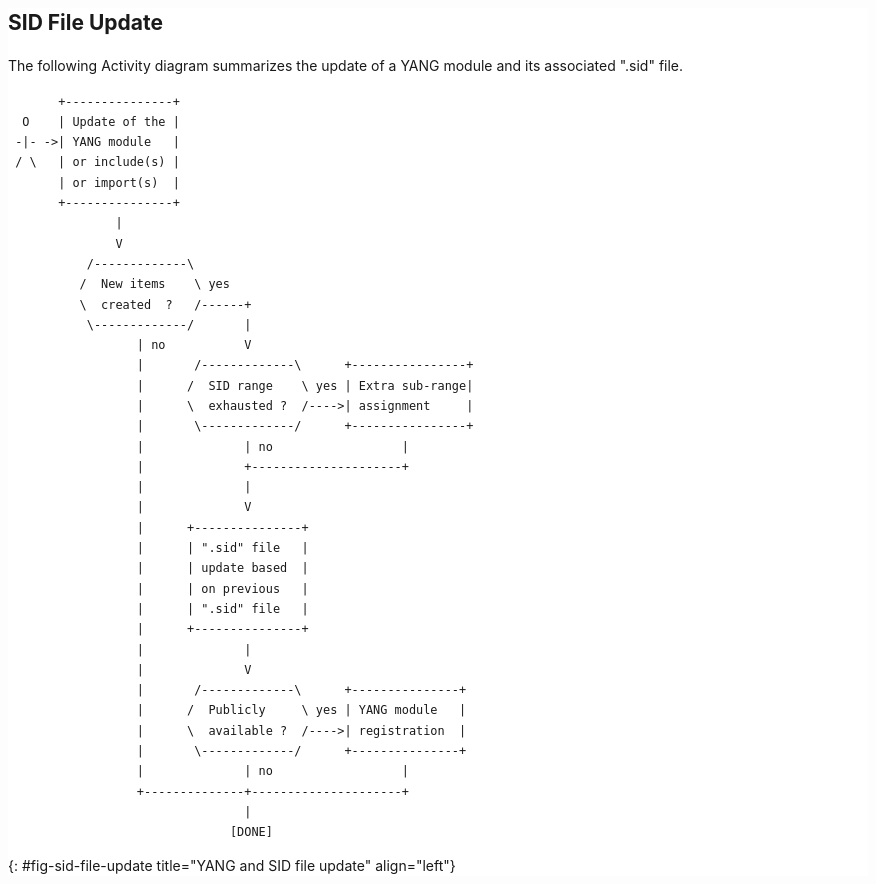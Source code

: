 ## SID File Update

The following Activity diagram summarizes the update of a YANG module and its associated ".sid" file.

~~~~
       +---------------+
  O    | Update of the |
 -|- ->| YANG module   |
 / \   | or include(s) |
       | or import(s)  |
       +---------------+
               |
               V
           /-------------\
          /  New items    \ yes
          \  created  ?   /------+
           \-------------/       |
                  | no           V
                  |       /-------------\      +----------------+
                  |      /  SID range    \ yes | Extra sub-range|
                  |      \  exhausted ?  /---->| assignment     |
                  |       \-------------/      +----------------+
                  |              | no                  |
                  |              +---------------------+
                  |              |
                  |              V
                  |      +---------------+
                  |      | ".sid" file   |
                  |      | update based  |
                  |      | on previous   |
                  |      | ".sid" file   |
                  |      +---------------+
                  |              |
                  |              V
                  |       /-------------\      +---------------+
                  |      /  Publicly     \ yes | YANG module   |
                  |      \  available ?  /---->| registration  |
                  |       \-------------/      +---------------+
                  |              | no                  |
                  +--------------+---------------------+
                                 |
                               [DONE]

~~~~
{: #fig-sid-file-update title="YANG and SID file update" align="left"}
